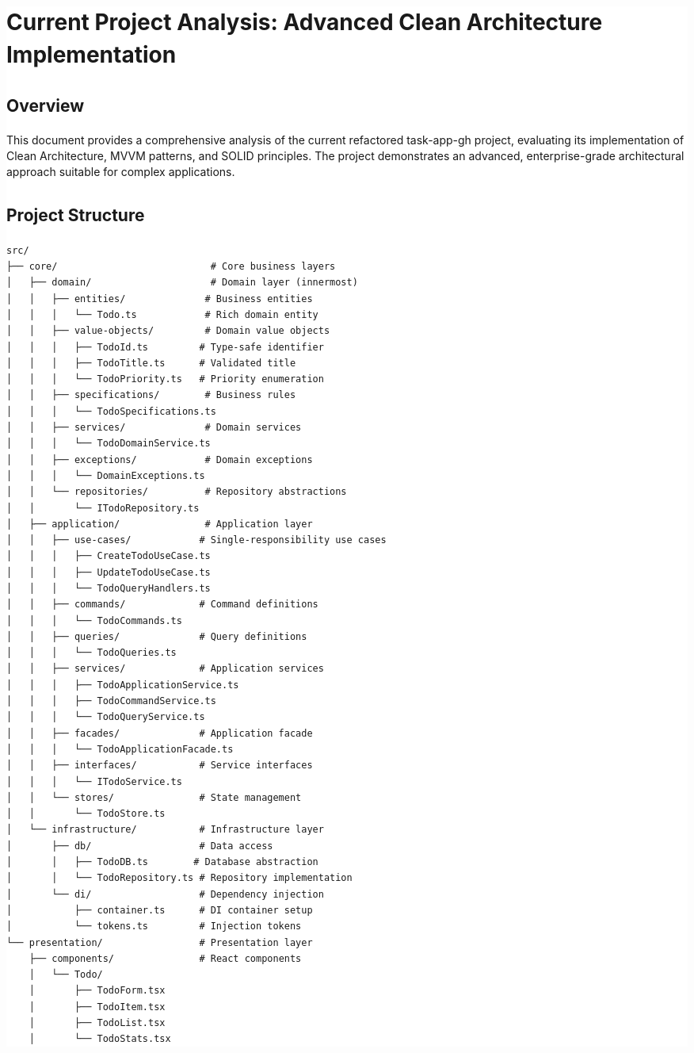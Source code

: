 # Current Project Analysis: Advanced Clean Architecture Implementation

## Overview

This document provides a comprehensive analysis of the current refactored task-app-gh project, evaluating its implementation of Clean Architecture, MVVM patterns, and SOLID principles. The project demonstrates an advanced, enterprise-grade architectural approach suitable for complex applications.

## Project Structure

```
src/
├── core/                           # Core business layers
│   ├── domain/                     # Domain layer (innermost)
│   │   ├── entities/              # Business entities
│   │   │   └── Todo.ts            # Rich domain entity
│   │   ├── value-objects/         # Domain value objects
│   │   │   ├── TodoId.ts         # Type-safe identifier
│   │   │   ├── TodoTitle.ts      # Validated title
│   │   │   └── TodoPriority.ts   # Priority enumeration
│   │   ├── specifications/        # Business rules
│   │   │   └── TodoSpecifications.ts
│   │   ├── services/              # Domain services
│   │   │   └── TodoDomainService.ts
│   │   ├── exceptions/            # Domain exceptions
│   │   │   └── DomainExceptions.ts
│   │   └── repositories/          # Repository abstractions
│   │       └── ITodoRepository.ts
│   ├── application/               # Application layer
│   │   ├── use-cases/            # Single-responsibility use cases
│   │   │   ├── CreateTodoUseCase.ts
│   │   │   ├── UpdateTodoUseCase.ts
│   │   │   └── TodoQueryHandlers.ts
│   │   ├── commands/             # Command definitions
│   │   │   └── TodoCommands.ts
│   │   ├── queries/              # Query definitions
│   │   │   └── TodoQueries.ts
│   │   ├── services/             # Application services
│   │   │   ├── TodoApplicationService.ts
│   │   │   ├── TodoCommandService.ts
│   │   │   └── TodoQueryService.ts
│   │   ├── facades/              # Application facade
│   │   │   └── TodoApplicationFacade.ts
│   │   ├── interfaces/           # Service interfaces
│   │   │   └── ITodoService.ts
│   │   └── stores/               # State management
│   │       └── TodoStore.ts
│   └── infrastructure/           # Infrastructure layer
│       ├── db/                   # Data access
│       │   ├── TodoDB.ts        # Database abstraction
│       │   └── TodoRepository.ts # Repository implementation
│       └── di/                   # Dependency injection
│           ├── container.ts      # DI container setup
│           └── tokens.ts         # Injection tokens
└── presentation/                 # Presentation layer
    ├── components/               # React components
    │   └── Todo/
    │       ├── TodoForm.tsx
    │       ├── TodoItem.tsx
    │       ├── TodoList.tsx
    │       └── TodoStats.tsx
```